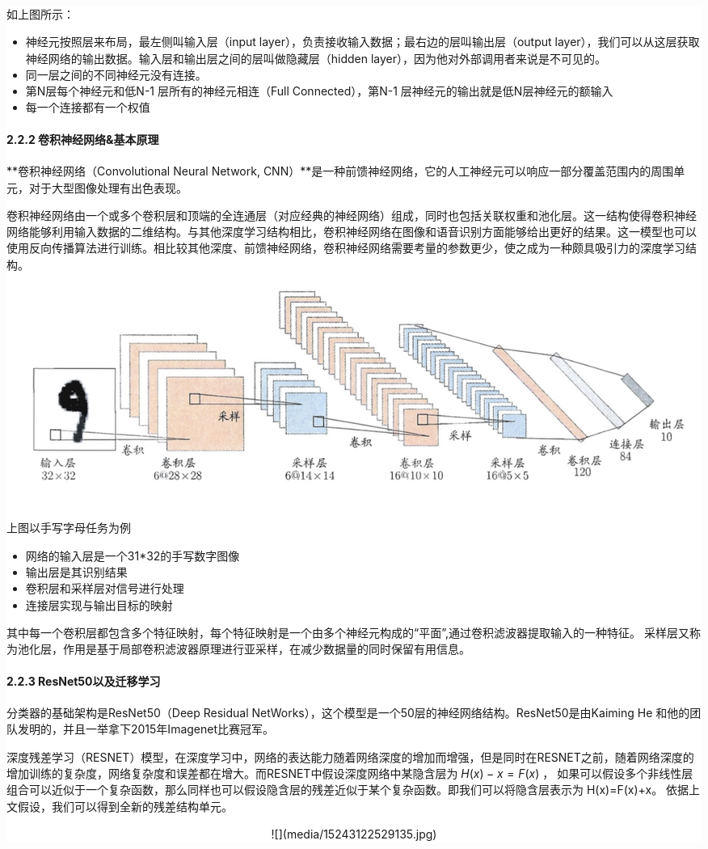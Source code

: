 </div>
如上图所示：

-	神经元按照层来布局，最左侧叫输入层（input layer），负责接收输入数据；最右边的层叫输出层（output layer），我们可以从这层获取神经网络的输出数据。输入层和输出层之间的层叫做隐藏层（hidden layer），因为他对外部调用者来说是不可见的。
-	同一层之间的不同神经元没有连接。
-	第N层每个神经元和低N-1 层所有的神经元相连（Full Connected），第N-1 层神经元的输出就是低N层神经元的额输入
-	每一个连接都有一个权值



#### 2.2.2 卷积神经网络&基本原理
**卷积神经网络（Convolutional Neural Network, CNN）**是一种前馈神经网络，它的人工神经元可以响应一部分覆盖范围内的周围单元，对于大型图像处理有出色表现。

卷积神经网络由一个或多个卷积层和顶端的全连通层（对应经典的神经网络）组成，同时也包括关联权重和池化层。这一结构使得卷积神经网络能够利用输入数据的二维结构。与其他深度学习结构相比，卷积神经网络在图像和语音识别方面能够给出更好的结果。这一模型也可以使用反向传播算法进行训练。相比较其他深度、前馈神经网络，卷积神经网络需要考量的参数更少，使之成为一种颇具吸引力的深度学习结构。

![](media/15243094453092.jpg)

上图以手写字母任务为例

* 网络的输入层是一个31*32的手写数字图像 
* 输出层是其识别结果
* 卷积层和采样层对信号进行处理
* 连接层实现与输出目标的映射

其中每一个卷积层都包含多个特征映射，每个特征映射是一个由多个神经元构成的“平面”,通过卷积滤波器提取输入的一种特征。
采样层又称为池化层，作用是基于局部卷积滤波器原理进行亚采样，在减少数据量的同时保留有用信息。



#### 2.2.3 ResNet50以及迁移学习
分类器的基础架构是ResNet50（Deep Residual NetWorks），这个模型是一个50层的神经网络结构。ResNet50是由Kaiming He 和他的团队发明的，并且一举拿下2015年Imagenet比赛冠军。

深度残差学习（RESNET）模型，在深度学习中，网络的表达能力随着网络深度的增加而增强，但是同时在RESNET之前，随着网络深度的增加训练的复杂度，网络复杂度和误差都在增大。而RESNET中假设深度网络中某隐含层为 $H(x)-x=F(x)$ ， 如果可以假设多个非线性层组合可以近似于一个复杂函数，那么同样也可以假设隐含层的残差近似于某个复杂函数。即我们可以将隐含层表示为 H(x)=F(x)+x。
依据上文假设，我们可以得到全新的残差结构单元。
<div align = center>
![](media/15243122529135.jpg)
